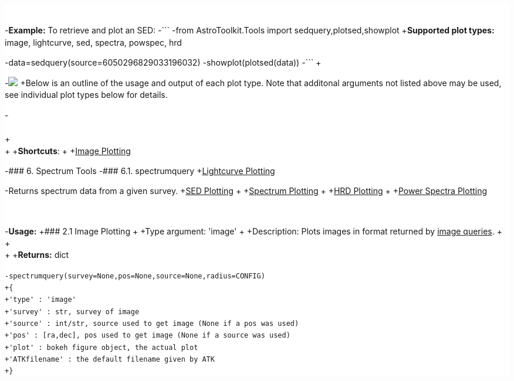  <br>
 
-**Example:** To retrieve and plot an SED:
-```
-from AstroToolkit.Tools import sedquery,plotsed,showplot
+**Supported plot types:** image, lightcurve, sed, spectra, powspec, hrd
 
-data=sedquery(source=6050296829033196032)
-showplot(plotsed(data))
-```
+<br>
 
-![](https://github.com/WD-planets/AstroToolkit/raw/latest/README_Images/sed_example.png?raw=true)
+Below is an outline of the usage and output of each plot type. Note that additonal arguments not listed above may be used, see individual plot types below for details.
 
-<br><br>
+<br>
+
+**Shortcuts**:
+
+[Image Plotting](#21-image-plotting)
 
-### 6. Spectrum Tools<a id="6-spectrum-tools"></a>
-### 6.1. spectrumquery<a id="61-spectrumquery"></a>
+[Lightcurve Plotting](#22-lightcurve-plotting)
 
-Returns spectrum data from a given survey.
+[SED Plotting](#23-sed-plotting)
+
+[Spectrum Plotting](#24-spectrum-plotting)
+
+[HRD Plotting](#25-hrd-plotting)
+
+[Power Spectra Plotting](#26-power-spectra-plotting)
 
 <br>
 
-**Usage:**
+### 2.1 Image Plotting<a id="21-image-plotting"></a>
+
+Type argument: 'image'
+
+Description: Plots images in format returned by [image queries](#15-imaging-query).
+
+<br>
+
+**Returns:** dict
 
 ```
-spectrumquery(survey=None,pos=None,source=None,radius=CONFIG)
+{
+'type' : 'image'
+'survey' : str, survey of image
+'source' : int/str, source used to get image (None if a pos was used)
+'pos' : [ra,dec], pos used to get image (None if a source was used)
+'plot' : bokeh figure object, the actual plot
+'ATKfilename' : the default filename given by ATK
+}
 ```
 